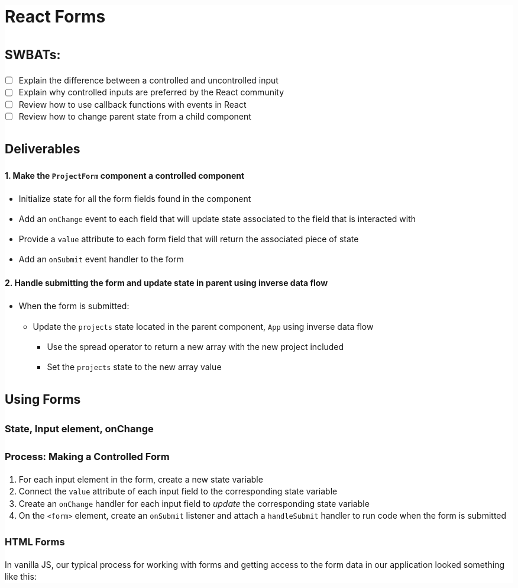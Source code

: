 # React Forms

## SWBATs:

- [ ] Explain the difference between a controlled and uncontrolled input
- [ ] Explain why controlled inputs are preferred by the React community
- [ ] Review how to use callback functions with events in React
- [ ] Review how to change parent state from a child component

## Deliverables

#### 1. Make the `ProjectForm` component a controlled component

- Initialize state for all the form fields found in the component

- Add an `onChange` event to each field that will update state associated to the field that is interacted with

- Provide a `value` attribute to each form field that will return the associated piece of state

- Add an `onSubmit` event handler to the form

#### 2. Handle submitting the form and update state in parent using inverse data flow

- When the form is submitted:

  - Update the `projects` state located in the parent component, `App` using inverse data flow

    - Use the spread operator to return a new array with the new project included

    - Set the `projects` state to the new array value

## Using Forms



### State, Input element, onChange

### Process: Making a Controlled Form

1. For each input element in the form, create a new state variable
2. Connect the `value` attribute of each input field to the corresponding state variable
3. Create an `onChange` handler for each input field to _update_ the corresponding state variable
4. On the `<form>` element, create an `onSubmit` listener and attach a `handleSubmit` handler to run code when the form is submitted

### HTML Forms

In vanilla JS, our typical process for working with forms and getting access to
the form data in our application looked something like this:
